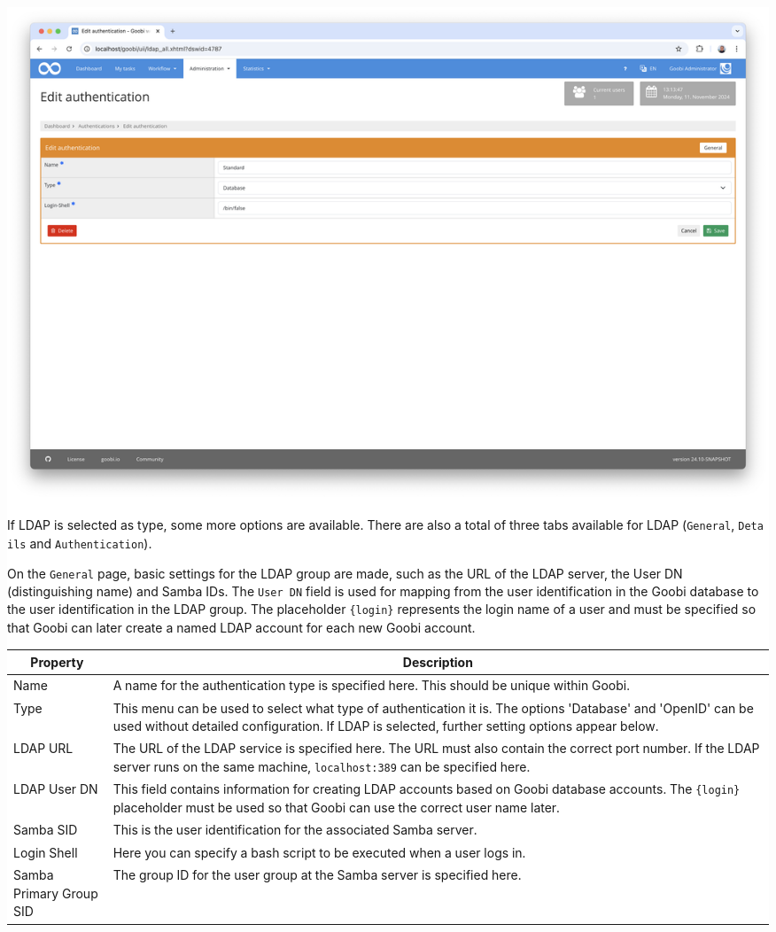 ![Processing an authentication](screen2_en.png)

If LDAP is selected as type, some more options are available. There are also a total of three tabs available for LDAP (`General`, `Details` and `Authentication`).

On the `General` page, basic settings for the LDAP group are made, such as the URL of the LDAP server, the User DN (distinguishing name) and Samba IDs. The `User DN` field is used for mapping from the user identification in the Goobi database to the user identification in the LDAP group. The placeholder `{login}` represents the login name of a user and must be specified so that Goobi can later create a named LDAP account for each new Goobi account.

| Property | Description |
| -------- | ----------- |
| Name | A name for the authentication type is specified here. This should be unique within Goobi. |
| Type | This menu can be used to select what type of authentication it is. The options 'Database' and 'OpenID' can be used without detailed configuration. If LDAP is selected, further setting options appear below. |
| LDAP URL | The URL of the LDAP service is specified here. The URL must also contain the correct port number. If the LDAP server runs on the same machine, `localhost:389` can be specified here. |
| LDAP User DN | This field contains information for creating LDAP accounts based on Goobi database accounts. The `{login}` placeholder must be used so that Goobi can use the correct user name later. |
| Samba SID | This is the user identification for the associated Samba server. |
| Login Shell | Here you can specify a bash script to be executed when a user logs in. |
| Samba Primary Group SID | The group ID for the user group at the Samba server is specified here. |
